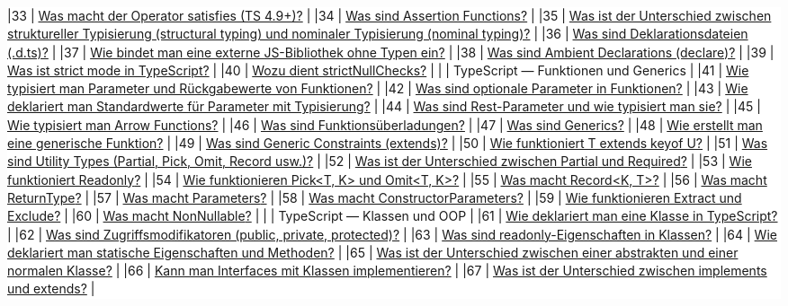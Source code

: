 |33 | [Was macht der Operator satisfies (TS 4.9+)?](#33) |
|34 | [Was sind Assertion Functions?](#34) |
|35 | [Was ist der Unterschied zwischen struktureller Typisierung (structural typing) und nominaler Typisierung (nominal typing)?](#35) |
|36 | [Was sind Deklarationsdateien (.d.ts)?](#36) |
|37 | [Wie bindet man eine externe JS-Bibliothek ohne Typen ein?](#37) |
|38 | [Was sind Ambient Declarations (declare)?](#38) |
|39 | [Was ist strict mode in TypeScript?](#39) |
|40 | [Wozu dient strictNullChecks?](#40) |
|   | TypeScript — Funktionen und Generics |
|41 | [Wie typisiert man Parameter und Rückgabewerte von Funktionen?](#41) |
|42 | [Was sind optionale Parameter in Funktionen?](#42) |
|43 | [Wie deklariert man Standardwerte für Parameter mit Typisierung?](#43) |
|44 | [Was sind Rest-Parameter und wie typisiert man sie?](#44) |
|45 | [Wie typisiert man Arrow Functions?](#45) |
|46 | [Was sind Funktionsüberladungen?](#46) |
|47 | [Was sind Generics?](#47) |
|48 | [Wie erstellt man eine generische Funktion?](#48) |
|49 | [Was sind Generic Constraints (extends)?](#49) |
|50 | [Wie funktioniert T extends keyof U?](#50) |
|51 | [Was sind Utility Types (Partial, Pick, Omit, Record usw.)?](#51) |
|52 | [Was ist der Unterschied zwischen Partial<T> und Required<T>?](#52) |
|53 | [Wie funktioniert Readonly<T>?](#53) |
|54 | [Wie funktionieren Pick<T, K> und Omit<T, K>?](#54) |
|55 | [Was macht Record<K, T>?](#55) |
|56 | [Was macht ReturnType<T>?](#56) |
|57 | [Was macht Parameters<T>?](#57) |
|58 | [Was macht ConstructorParameters<T>?](#58) |
|59 | [Wie funktionieren Extract und Exclude?](#59) |
|60 | [Was macht NonNullable<T>?](#60) |
|   | TypeScript — Klassen und OOP |
|61 | [Wie deklariert man eine Klasse in TypeScript?](#61) |
|62 | [Was sind Zugriffsmodifikatoren (public, private, protected)?](#62) |
|63 | [Was sind readonly-Eigenschaften in Klassen?](#63) |
|64 | [Wie deklariert man statische Eigenschaften und Methoden?](#64) |
|65 | [Was ist der Unterschied zwischen einer abstrakten und einer normalen Klasse?](#65) |
|66 | [Kann man Interfaces mit Klassen implementieren?](#66) |
|67 | [Was ist der Unterschied zwischen implements und extends?](#67) |